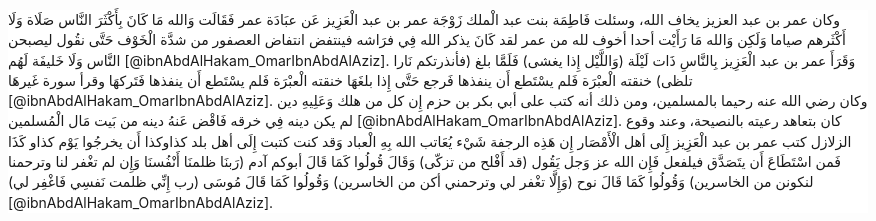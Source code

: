وكان عمر بن عبد العزيز يخاف الله، وسئلت فَاطِمَة بنت عبد الْملك زَوْجَة عمر بن
عبد الْعَزِيز عَن عبَادَة عمر فَقَالَت وَالله مَا كَانَ بِأَكْثَرَ النَّاس صَلَاة وَلَا أَكْثَرهم
صياما وَلَكِن وَالله مَا رَأَيْت أحدا أخوف لله من عمر لقد كَانَ يذكر الله فِي فرَاشه
فينتفض انتفاض العصفور من شدَّة الْخَوْف حَتَّى نقُول ليصبحن النَّاس وَلَا خَليفَة لَهُم
[@ibnAbdAlHakam_OmarIbnAbdAlAziz]. وَقَرَأَ عمر بن عبد الْعَزِيز بِالنَّاسِ ذَات
لَيْلَة (وَاللَّيْل إِذا يغشى) فَلَمَّا بلغ (فأنذرتكم نَارا تلظى) خنقته الْعبْرَة فَلم
يسْتَطع أَن ينفذها فَرجع حَتَّى إِذا بلغَهَا خنقته الْعبْرَة فَلم يسْتَطع أَن ينفذها
فَتَركهَا وقرأ سورة غَيرهَا [@ibnAbdAlHakam_OmarIbnAbdAlAziz]. وكان رضي الله
عنه رحيما بالمسلمين، ومن ذلك أنه كتب على أبي بكر بن حزم إِن كل من هلك
وَعَلِيهِ دين لم يكن دينه فِي خرقه فَاقْض عَنهُ دينه من بَيت مَال الْمُسلمين
[@ibnAbdAlHakam_OmarIbnAbdAlAziz]. كان بتعاهد رعيته بالنصيحة، وعند وقوع
الزلازل كتب عمر بن عبد الْعَزِيز إِلَى أهل الْأَمْصَار إِن هَذِه الرجفة شَيْء يُعَاتب
الله بِهِ الْعباد وَقد كنت كتبت إِلَى أهل بلد كذاوكذا أَن يخرجُوا يَوْم كذاو كَذَا
فَمن اسْتَطَاعَ أَن يتَصَدَّق فيلفعل فَإِن الله عز وَجل يَقُول (قد أَفْلح من تزكّى) وَقَالَ
قُولُوا كَمَا قَالَ أبوكم آدم (رَبنَا ظلمنَا أَنْفُسنَا وَإِن لم تغْفر لنا وترحمنا
لنكونن من الخاسرين) وَقُولُوا كَمَا قَالَ نوح (وَإِلَّا تغْفر لي وترحمني أكن من
الخاسرين) وَقُولُوا كَمَا قَالَ مُوسَى (رب إِنِّي ظلمت نَفسِي فَاغْفِر لي)
[@ibnAbdAlHakam_OmarIbnAbdAlAziz].

